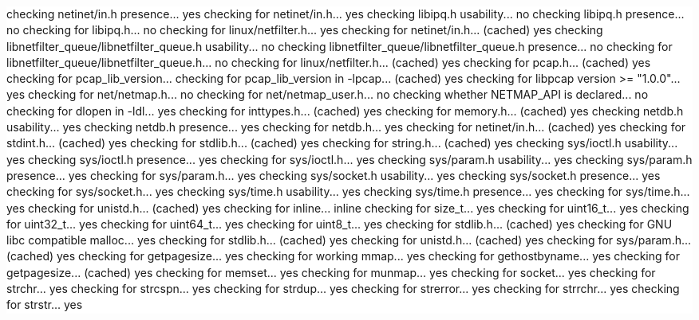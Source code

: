 checking netinet/in.h presence... yes
checking for netinet/in.h... yes
checking libipq.h usability... no
checking libipq.h presence... no
checking for libipq.h... no
checking for linux/netfilter.h... yes
checking for netinet/in.h... (cached) yes
checking libnetfilter_queue/libnetfilter_queue.h usability... no
checking libnetfilter_queue/libnetfilter_queue.h presence... no
checking for libnetfilter_queue/libnetfilter_queue.h... no
checking for linux/netfilter.h... (cached) yes
checking for pcap.h... (cached) yes
checking for pcap_lib_version... checking for pcap_lib_version in -lpcap... (cached) yes
checking for libpcap version >= "1.0.0"... yes
checking for net/netmap.h... no
checking for net/netmap_user.h... no
checking whether NETMAP_API is declared... no
checking for dlopen in -ldl... yes
checking for inttypes.h... (cached) yes
checking for memory.h... (cached) yes
checking netdb.h usability... yes
checking netdb.h presence... yes
checking for netdb.h... yes
checking for netinet/in.h... (cached) yes
checking for stdint.h... (cached) yes
checking for stdlib.h... (cached) yes
checking for string.h... (cached) yes
checking sys/ioctl.h usability... yes
checking sys/ioctl.h presence... yes
checking for sys/ioctl.h... yes
checking sys/param.h usability... yes
checking sys/param.h presence... yes
checking for sys/param.h... yes
checking sys/socket.h usability... yes
checking sys/socket.h presence... yes
checking for sys/socket.h... yes
checking sys/time.h usability... yes
checking sys/time.h presence... yes
checking for sys/time.h... yes
checking for unistd.h... (cached) yes
checking for inline... inline
checking for size_t... yes
checking for uint16_t... yes
checking for uint32_t... yes
checking for uint64_t... yes
checking for uint8_t... yes
checking for stdlib.h... (cached) yes
checking for GNU libc compatible malloc... yes
checking for stdlib.h... (cached) yes
checking for unistd.h... (cached) yes
checking for sys/param.h... (cached) yes
checking for getpagesize... yes
checking for working mmap... yes
checking for gethostbyname... yes
checking for getpagesize... (cached) yes
checking for memset... yes
checking for munmap... yes
checking for socket... yes
checking for strchr... yes
checking for strcspn... yes
checking for strdup... yes
checking for strerror... yes
checking for strrchr... yes
checking for strstr... yes